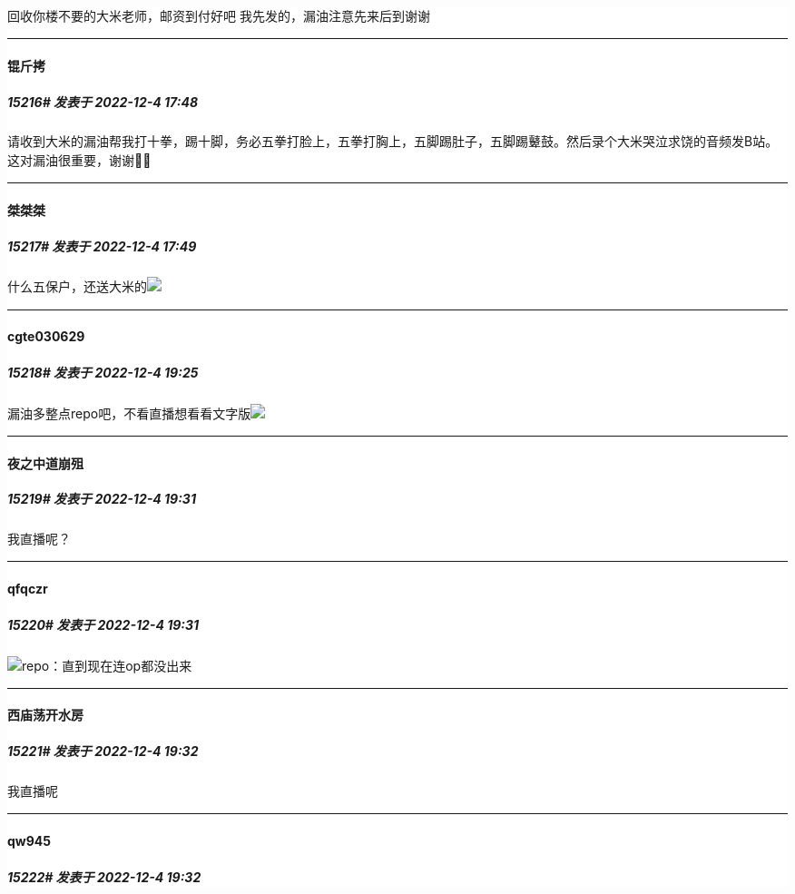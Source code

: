 回收你楼不要的大米老师，邮资到付好吧</blockquote>
我先发的，漏油注意先来后到谢谢



*****

####  锟斤拷  
##### 15216#       发表于 2022-12-4 17:48

请收到大米的漏油帮我打十拳，踢十脚，务必五拳打脸上，五拳打胸上，五脚踢肚子，五脚踢鼙鼓。然后录个大米哭泣求饶的音频发B站。这对漏油很重要，谢谢🙏🏻

*****

####  桀桀桀  
##### 15217#       发表于 2022-12-4 17:49

什么五保户，还送大米的<img src="https://static.saraba1st.com/image/smiley/face2017/067.png" referrerpolicy="no-referrer">



*****

####  cgte030629  
##### 15218#       发表于 2022-12-4 19:25

漏油多整点repo吧，不看直播想看看文字版<img src="https://static.saraba1st.com/image/smiley/face2017/135.png" referrerpolicy="no-referrer">

*****

####  夜之中道崩殂  
##### 15219#       发表于 2022-12-4 19:31

我直播呢？



*****

####  qfqczr  
##### 15220#       发表于 2022-12-4 19:31

<img src="https://static.saraba1st.com/image/smiley/face2017/018.png" referrerpolicy="no-referrer">repo：直到现在连op都没出来

*****

####  西庙荡开水房  
##### 15221#       发表于 2022-12-4 19:32

我直播呢

*****

####  qw945  
##### 15222#       发表于 2022-12-4 19:32
